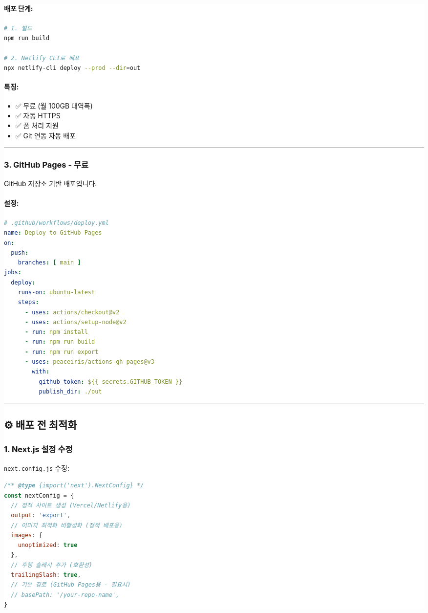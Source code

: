 #### 배포 단계:
```bash
# 1. 빌드
npm run build

# 2. Netlify CLI로 배포
npx netlify-cli deploy --prod --dir=out
```

#### 특징:
- ✅ 무료 (월 100GB 대역폭)
- ✅ 자동 HTTPS
- ✅ 폼 처리 지원
- ✅ Git 연동 자동 배포

---

### 3. **GitHub Pages - 무료**

GitHub 저장소 기반 배포입니다.

#### 설정:
```yaml
# .github/workflows/deploy.yml
name: Deploy to GitHub Pages
on:
  push:
    branches: [ main ]
jobs:
  deploy:
    runs-on: ubuntu-latest
    steps:
      - uses: actions/checkout@v2
      - uses: actions/setup-node@v2
      - run: npm install
      - run: npm run build
      - run: npm run export
      - uses: peaceiris/actions-gh-pages@v3
        with:
          github_token: ${{ secrets.GITHUB_TOKEN }}
          publish_dir: ./out
```

---

## ⚙️ 배포 전 최적화

### 1. **Next.js 설정 수정**

`next.config.js` 수정:
```javascript
/** @type {import('next').NextConfig} */
const nextConfig = {
  // 정적 사이트 생성 (Vercel/Netlify용)
  output: 'export',
  // 이미지 최적화 비활성화 (정적 배포용)
  images: {
    unoptimized: true
  },
  // 후행 슬래시 추가 (호환성)
  trailingSlash: true,
  // 기본 경로 (GitHub Pages용 - 필요시)
  // basePath: '/your-repo-name',
}
```